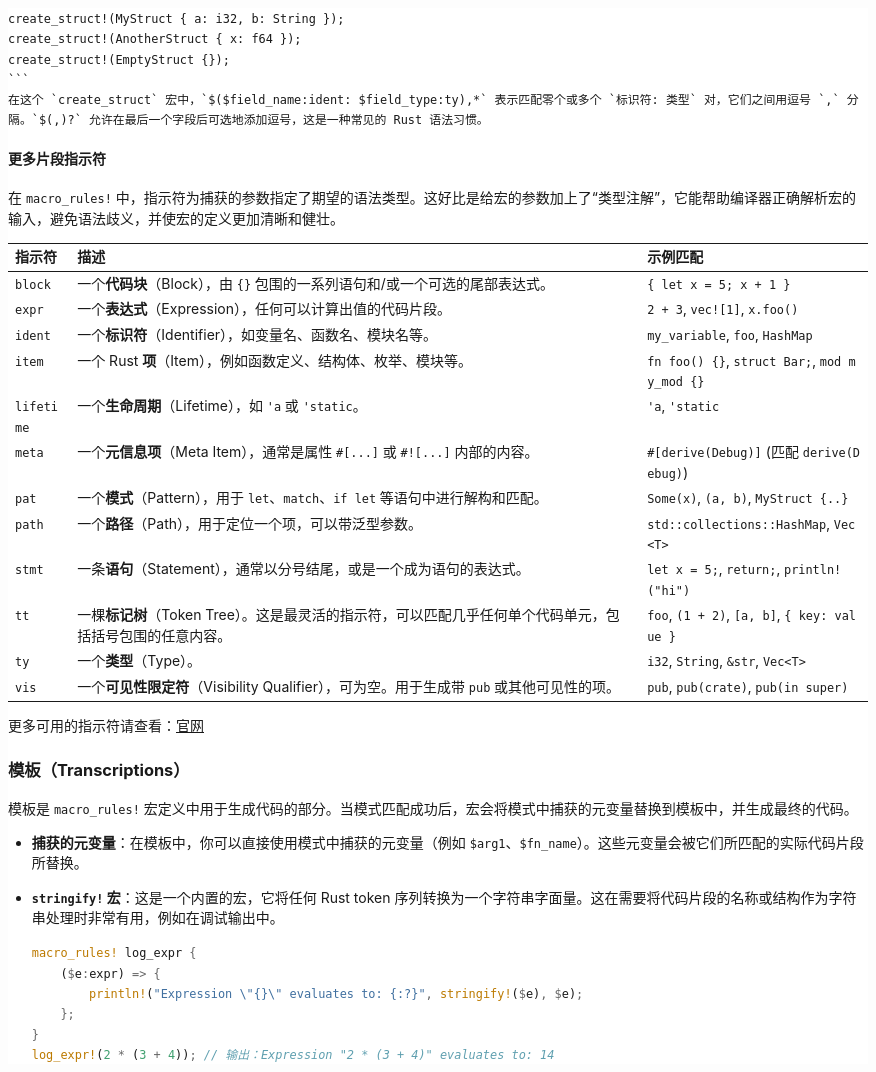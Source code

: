     create_struct!(MyStruct { a: i32, b: String });
    create_struct!(AnotherStruct { x: f64 });
    create_struct!(EmptyStruct {});
    ```
    在这个 `create_struct` 宏中，`$($field_name:ident: $field_type:ty),*` 表示匹配零个或多个 `标识符: 类型` 对，它们之间用逗号 `,` 分隔。`$(,)?` 允许在最后一个字段后可选地添加逗号，这是一种常见的 Rust 语法习惯。


#### 更多片段指示符

在 `macro_rules!` 中，指示符为捕获的参数指定了期望的语法类型。这好比是给宏的参数加上了“类型注解”，它能帮助编译器正确解析宏的输入，避免语法歧义，并使宏的定义更加清晰和健壮。

| 指示符 | 描述 | 示例匹配 |
| :--- | :--- | :--- |
| `block` | 一个**代码块**（Block），由 `{}` 包围的一系列语句和/或一个可选的尾部表达式。 | `{ let x = 5; x + 1 }` |
| `expr` | 一个**表达式**（Expression），任何可以计算出值的代码片段。 | `2 + 3`, `vec![1]`, `x.foo()` |
| `ident`| 一个**标识符**（Identifier），如变量名、函数名、模块名等。 | `my_variable`, `foo`, `HashMap` |
| `item` | 一个 Rust **项**（Item），例如函数定义、结构体、枚举、模块等。 | `fn foo() {}`, `struct Bar;`, `mod my_mod {}` |
| `lifetime` | 一个**生命周期**（Lifetime），如 `'a` 或 `'static`。 | `'a`, `'static` |
| `meta` | 一个**元信息项**（Meta Item），通常是属性 `#[...]` 或 `#![...]` 内部的内容。 | `#[derive(Debug)]` (匹配 `derive(Debug)`) |
| `pat` | 一个**模式**（Pattern），用于 `let`、`match`、`if let` 等语句中进行解构和匹配。 | `Some(x)`, `(a, b)`, `MyStruct {..}` |
| `path` | 一个**路径**（Path），用于定位一个项，可以带泛型参数。 | `std::collections::HashMap`, `Vec<T>` |
| `stmt` | 一条**语句**（Statement），通常以分号结尾，或是一个成为语句的表达式。 | `let x = 5;`, `return;`, `println!("hi")` |
| `tt` | 一棵**标记树**（Token Tree）。这是最灵活的指示符，可以匹配几乎任何单个代码单元，包括括号包围的任意内容。 | `foo`, `(1 + 2)`, `[a, b]`, `{ key: value }` |
| `ty` | 一个**类型**（Type）。 | `i32`, `String`, `&str`, `Vec<T>` |
| `vis` | 一个**可见性限定符**（Visibility Qualifier），可为空。用于生成带 `pub` 或其他可见性的项。 | `pub`, `pub(crate)`, `pub(in super)` |

更多可用的指示符请查看：[官网](https://doc.rust-lang.org/reference/macros-by-example.html#r-macro.decl.meta.specifier)

### 模板（Transcriptions）

模板是 `macro_rules!` 宏定义中用于生成代码的部分。当模式匹配成功后，宏会将模式中捕获的元变量替换到模板中，并生成最终的代码。

*   **捕获的元变量**：在模板中，你可以直接使用模式中捕获的元变量（例如 `$arg1`、`$fn_name`）。这些元变量会被它们所匹配的实际代码片段所替换。

*   **`stringify!` 宏**：这是一个内置的宏，它将任何 Rust token 序列转换为一个字符串字面量。这在需要将代码片段的名称或结构作为字符串处理时非常有用，例如在调试输出中。
    ```rust
    macro_rules! log_expr {
        ($e:expr) => {
            println!("Expression \"{}\" evaluates to: {:?}", stringify!($e), $e);
        };
    }
    log_expr!(2 * (3 + 4)); // 输出：Expression "2 * (3 + 4)" evaluates to: 14
    ```
